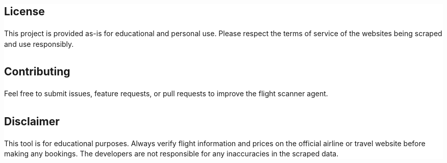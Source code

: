 ```python
```

## License

This project is provided as-is for educational and personal use. Please respect the terms of service of the websites being scraped and use responsibly.

## Contributing

Feel free to submit issues, feature requests, or pull requests to improve the flight scanner agent.

## Disclaimer

This tool is for educational purposes. Always verify flight information and prices on the official airline or travel website before making any bookings. The developers are not responsible for any inaccuracies in the scraped data.
